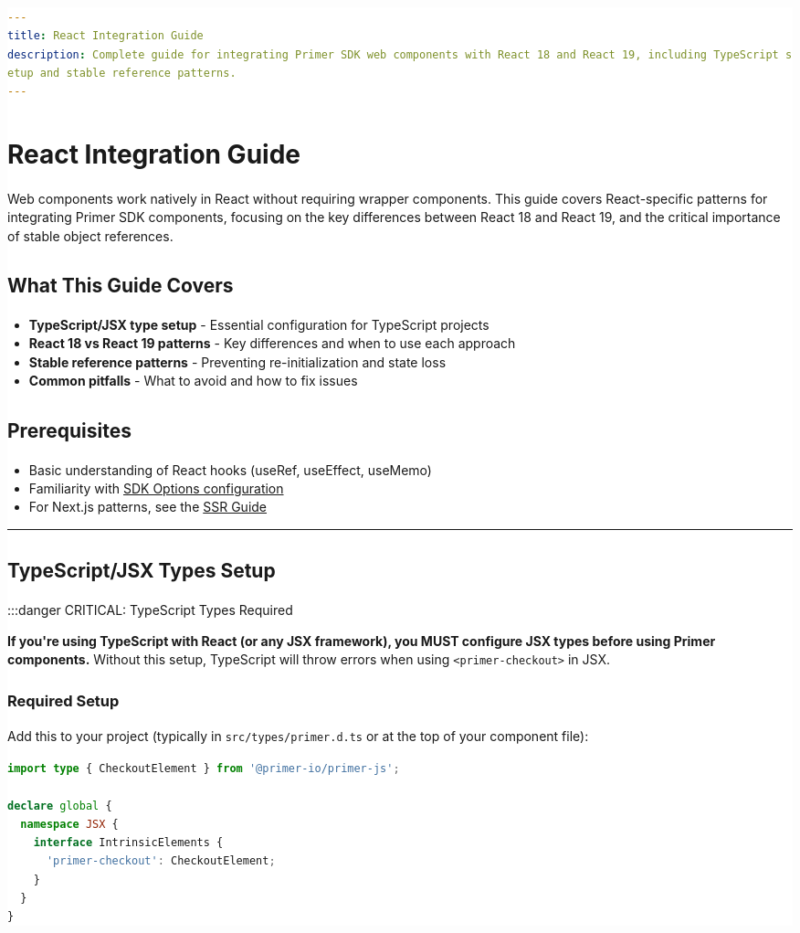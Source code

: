 ```yaml
---
title: React Integration Guide
description: Complete guide for integrating Primer SDK web components with React 18 and React 19, including TypeScript setup and stable reference patterns.
---
```


# React Integration Guide

Web components work natively in React without requiring wrapper components. This guide covers React-specific patterns for integrating Primer SDK components, focusing on the key differences between React 18 and React 19, and the critical importance of stable object references.

## What This Guide Covers

- **TypeScript/JSX type setup** - Essential configuration for TypeScript projects
- **React 18 vs React 19 patterns** - Key differences and when to use each approach
- **Stable reference patterns** - Preventing re-initialization and state loss
- **Common pitfalls** - What to avoid and how to fix issues

## Prerequisites

- Basic understanding of React hooks (useRef, useEffect, useMemo)
- Familiarity with [SDK Options configuration](/guides/options-guide)
- For Next.js patterns, see the [SSR Guide](/guides/server-side-rendering-guide)

---

## TypeScript/JSX Types Setup

:::danger CRITICAL: TypeScript Types Required

**If you're using TypeScript with React (or any JSX framework), you MUST configure JSX types before using Primer components.** Without this setup, TypeScript will throw errors when using `<primer-checkout>` in JSX.

### Required Setup

Add this to your project (typically in `src/types/primer.d.ts` or at the top of your component file):

```typescript
import type { CheckoutElement } from '@primer-io/primer-js';

declare global {
  namespace JSX {
    interface IntrinsicElements {
      'primer-checkout': CheckoutElement;
    }
  }
}
```
